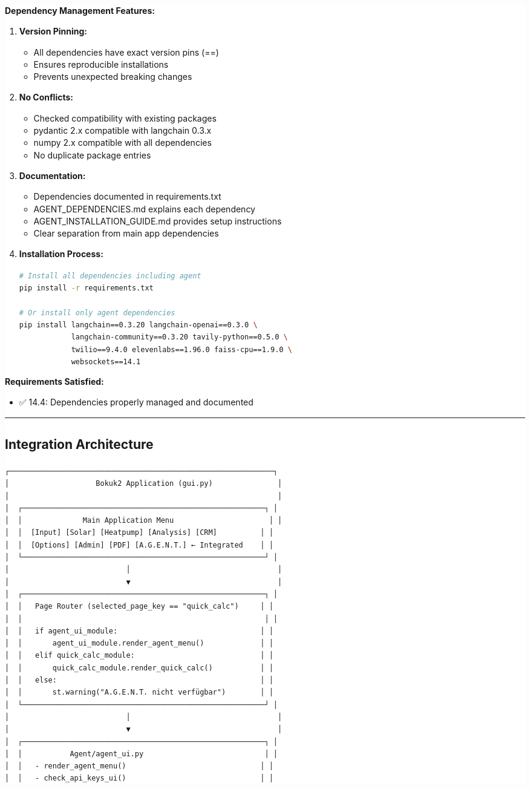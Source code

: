 **Dependency Management Features:**

1. **Version Pinning:**
   - All dependencies have exact version pins (==)
   - Ensures reproducible installations
   - Prevents unexpected breaking changes

2. **No Conflicts:**
   - Checked compatibility with existing packages
   - pydantic 2.x compatible with langchain 0.3.x
   - numpy 2.x compatible with all dependencies
   - No duplicate package entries

3. **Documentation:**
   - Dependencies documented in requirements.txt
   - AGENT_DEPENDENCIES.md explains each dependency
   - AGENT_INSTALLATION_GUIDE.md provides setup instructions
   - Clear separation from main app dependencies

4. **Installation Process:**

   ```bash
   # Install all dependencies including agent
   pip install -r requirements.txt
   
   # Or install only agent dependencies
   pip install langchain==0.3.20 langchain-openai==0.3.0 \
               langchain-community==0.3.20 tavily-python==0.5.0 \
               twilio==9.4.0 elevenlabs==1.96.0 faiss-cpu==1.9.0 \
               websockets==14.1
   ```

**Requirements Satisfied:**

- ✅ 14.4: Dependencies properly managed and documented

---

## Integration Architecture

```
┌─────────────────────────────────────────────────────────────┐
│                    Bokuk2 Application (gui.py)               │
│                                                              │
│  ┌────────────────────────────────────────────────────────┐ │
│  │              Main Application Menu                      │ │
│  │  [Input] [Solar] [Heatpump] [Analysis] [CRM]          │ │
│  │  [Options] [Admin] [PDF] [A.G.E.N.T.] ← Integrated    │ │
│  └────────────────────────────────────────────────────────┘ │
│                           │                                  │
│                           ▼                                  │
│  ┌────────────────────────────────────────────────────────┐ │
│  │   Page Router (selected_page_key == "quick_calc")     │ │
│  │                                                        │ │
│  │   if agent_ui_module:                                 │ │
│  │       agent_ui_module.render_agent_menu()             │ │
│  │   elif quick_calc_module:                             │ │
│  │       quick_calc_module.render_quick_calc()           │ │
│  │   else:                                               │ │
│  │       st.warning("A.G.E.N.T. nicht verfügbar")        │ │
│  └────────────────────────────────────────────────────────┘ │
│                           │                                  │
│                           ▼                                  │
│  ┌────────────────────────────────────────────────────────┐ │
│  │           Agent/agent_ui.py                            │ │
│  │   - render_agent_menu()                               │ │
│  │   - check_api_keys_ui()                               │ │
```